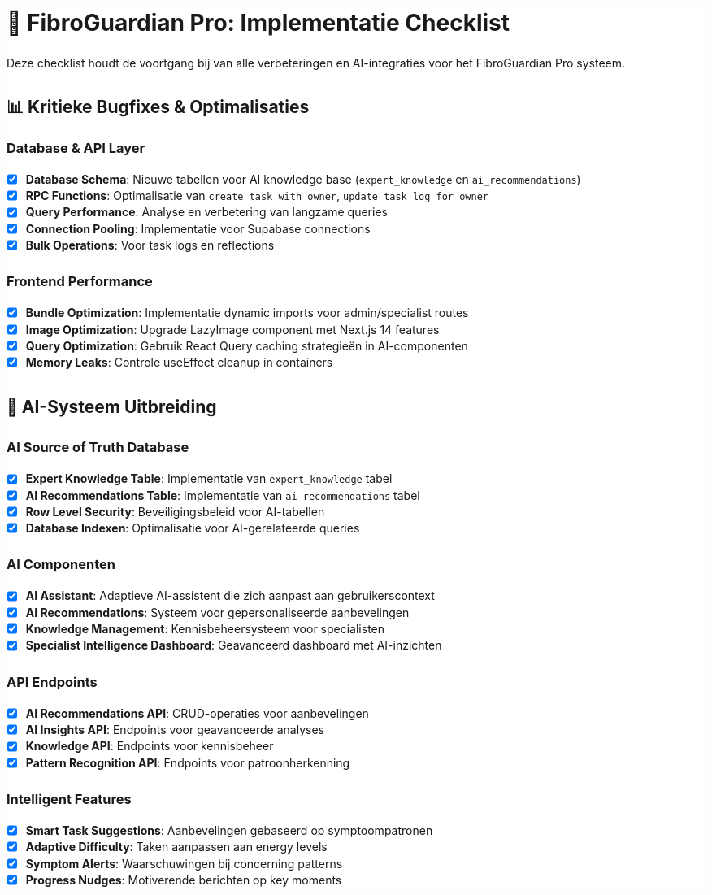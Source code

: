 # 🚀 FibroGuardian Pro: Implementatie Checklist

Deze checklist houdt de voortgang bij van alle verbeteringen en AI-integraties voor het FibroGuardian Pro systeem.

## 📊 **Kritieke Bugfixes & Optimalisaties**

### **Database & API Layer**

- [x] **Database Schema**: Nieuwe tabellen voor AI knowledge base (`expert_knowledge` en `ai_recommendations`)
- [x] **RPC Functions**: Optimalisatie van `create_task_with_owner`, `update_task_log_for_owner`
- [x] **Query Performance**: Analyse en verbetering van langzame queries
- [x] **Connection Pooling**: Implementatie voor Supabase connections
- [x] **Bulk Operations**: Voor task logs en reflections

### **Frontend Performance**

- [x] **Bundle Optimization**: Implementatie dynamic imports voor admin/specialist routes
- [x] **Image Optimization**: Upgrade LazyImage component met Next.js 14 features
- [x] **Query Optimization**: Gebruik React Query caching strategieën in AI-componenten
- [x] **Memory Leaks**: Controle useEffect cleanup in containers

## 🤖 **AI-Systeem Uitbreiding**

### **AI Source of Truth Database**

- [x] **Expert Knowledge Table**: Implementatie van `expert_knowledge` tabel
- [x] **AI Recommendations Table**: Implementatie van `ai_recommendations` tabel
- [x] **Row Level Security**: Beveiligingsbeleid voor AI-tabellen
- [x] **Database Indexen**: Optimalisatie voor AI-gerelateerde queries

### **AI Componenten**

- [x] **AI Assistant**: Adaptieve AI-assistent die zich aanpast aan gebruikerscontext
- [x] **AI Recommendations**: Systeem voor gepersonaliseerde aanbevelingen
- [x] **Knowledge Management**: Kennisbeheersysteem voor specialisten
- [x] **Specialist Intelligence Dashboard**: Geavanceerd dashboard met AI-inzichten

### **API Endpoints**

- [x] **AI Recommendations API**: CRUD-operaties voor aanbevelingen
- [x] **AI Insights API**: Endpoints voor geavanceerde analyses
- [x] **Knowledge API**: Endpoints voor kennisbeheer
- [x] **Pattern Recognition API**: Endpoints voor patroonherkenning

### **Intelligent Features**

- [x] **Smart Task Suggestions**: Aanbevelingen gebaseerd op symptoompatronen
- [x] **Adaptive Difficulty**: Taken aanpassen aan energy levels
- [x] **Symptom Alerts**: Waarschuwingen bij concerning patterns
- [x] **Progress Nudges**: Motiverende berichten op key moments
